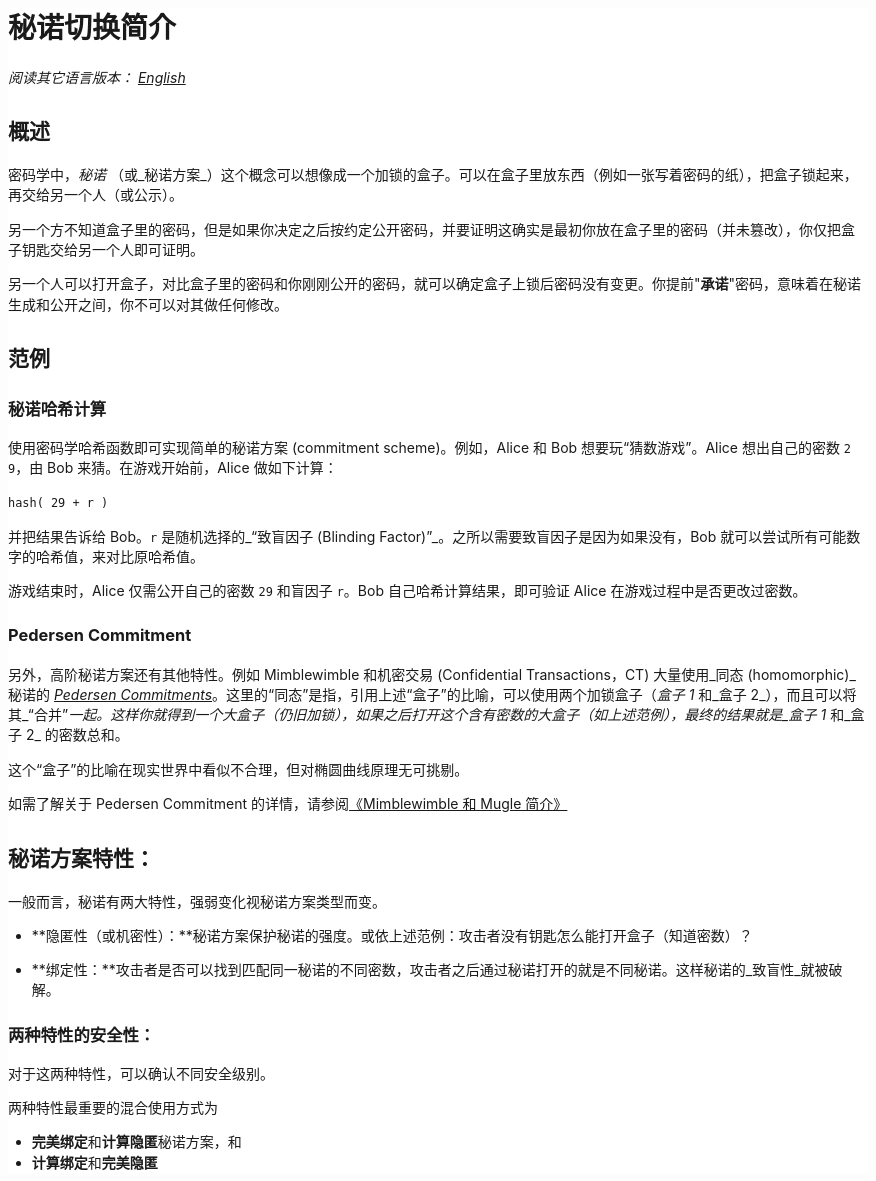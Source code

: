 # 秘诺切换简介

*阅读其它语言版本： [English](../switch_commitment.md)*

## 概述


密码学中，_秘诺_ （或_秘诺方案_）这个概念可以想像成一个加锁的盒子。可以在盒子里放东西（例如一张写着密码的纸），把盒子锁起来，再交给另一个人（或公示）。

另一个方不知道盒子里的密码，但是如果你决定之后按约定公开密码，并要证明这确实是最初你放在盒子里的密码（并未篡改），你仅把盒子钥匙交给另一个人即可证明。

另一个人可以打开盒子，对比盒子里的密码和你刚刚公开的密码，就可以确定盒子上锁后密码没有变更。你提前"**承诺**"密码，意味着在秘诺生成和公开之间，你不可以对其做任何修改。


## 范例

### 秘诺哈希计算

使用密码学哈希函数即可实现简单的秘诺方案 (commitment scheme)。例如，Alice 和 Bob 想要玩“猜数游戏”。Alice 想出自己的密数 `29`，由 Bob 来猜。在游戏开始前，Alice 做如下计算：

    hash( 29 + r )

并把结果告诉给 Bob。`r` 是随机选择的_“致盲因子 (Blinding Factor)”_。之所以需要致盲因子是因为如果没有，Bob 就可以尝试所有可能数字的哈希值，来对比原哈希值。

游戏结束时，Alice 仅需公开自己的密数 `29` 和盲因子 `r`。Bob 自己哈希计算结果，即可验证 Alice 在游戏过程中是否更改过密数。


### Pedersen Commitment

另外，高阶秘诺方案还有其他特性。例如 Mimblewimble 和机密交易 (Confidential Transactions，CT) 大量使用_同态 (homomorphic)_ 秘诺的 _[Pedersen Commitments](https://link.springer.com/content/pdf/10.1007/3-540-46766-1_9.pdf)_。这里的“同态”是指，引用上述“盒子”的比喻，可以使用两个加锁盒子（_盒子  1_ 和_盒子 2_），而且可以将其_“合并”_一起。这样你就得到一个大盒子（仍旧加锁），如果之后打开这个含有密数的大盒子（如上述范例），最终的结果就是_盒子  1_ 和_盒子 2_ 的密数总和。

这个“盒子”的比喻在现实世界中看似不合理，但对椭圆曲线原理无可挑剔。

如需了解关于 Pedersen Commitment 的详情，请参阅[《Mimblewimble 和 Mugle 简介》](intro_ZH-CN.md)


## 秘诺方案特性：

一般而言，秘诺有两大特性，强弱变化视秘诺方案类型而变。

- **隐匿性（或机密性）：**秘诺方案保护秘诺的强度。或依上述范例：攻击者没有钥匙怎么能打开盒子（知道密数）？

- **绑定性：**攻击者是否可以找到匹配同一秘诺的不同密数，攻击者之后通过秘诺打开的就是不同秘诺。这样秘诺的_致盲性_就被破解。

### 两种特性的安全性：

对于这两种特性，可以确认不同安全级别。

两种特性最重要的混合使用方式为

- **完美绑定**和**计算隐匿**秘诺方案，和
- **计算绑定**和**完美隐匿**
